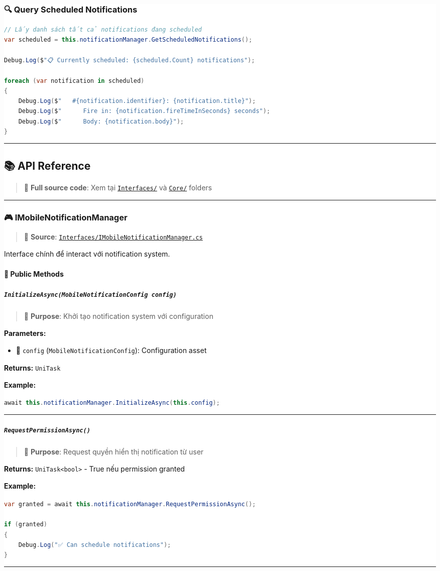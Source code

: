 
### 🔍 Query Scheduled Notifications

```csharp
// Lấy danh sách tất cả notifications đang scheduled
var scheduled = this.notificationManager.GetScheduledNotifications();

Debug.Log($"📋 Currently scheduled: {scheduled.Count} notifications");

foreach (var notification in scheduled)
{
    Debug.Log($"   #{notification.identifier}: {notification.title}");
    Debug.Log($"      Fire in: {notification.fireTimeInSeconds} seconds");
    Debug.Log($"      Body: {notification.body}");
}
```

---

## 📚 API Reference

> 📄 **Full source code**: Xem tại [`Interfaces/`](./Interfaces/) và [`Core/`](./Core/) folders

---

### 🎮 IMobileNotificationManager

> 📄 **Source**: [`Interfaces/IMobileNotificationManager.cs`](./Interfaces/IMobileNotificationManager.cs)

Interface chính để interact với notification system.

#### 🔧 Public Methods

##### `InitializeAsync(MobileNotificationConfig config)`

> 🎯 **Purpose**: Khởi tạo notification system với configuration

**Parameters:**
- 📄 `config` (`MobileNotificationConfig`): Configuration asset

**Returns:** `UniTask`

**Example:**
```csharp
await this.notificationManager.InitializeAsync(this.config);
```

---

##### `RequestPermissionAsync()`

> 🎯 **Purpose**: Request quyền hiển thị notification từ user

**Returns:** `UniTask<bool>` - True nếu permission granted

**Example:**
```csharp
var granted = await this.notificationManager.RequestPermissionAsync();

if (granted)
{
    Debug.Log("✅ Can schedule notifications");
}
```

---